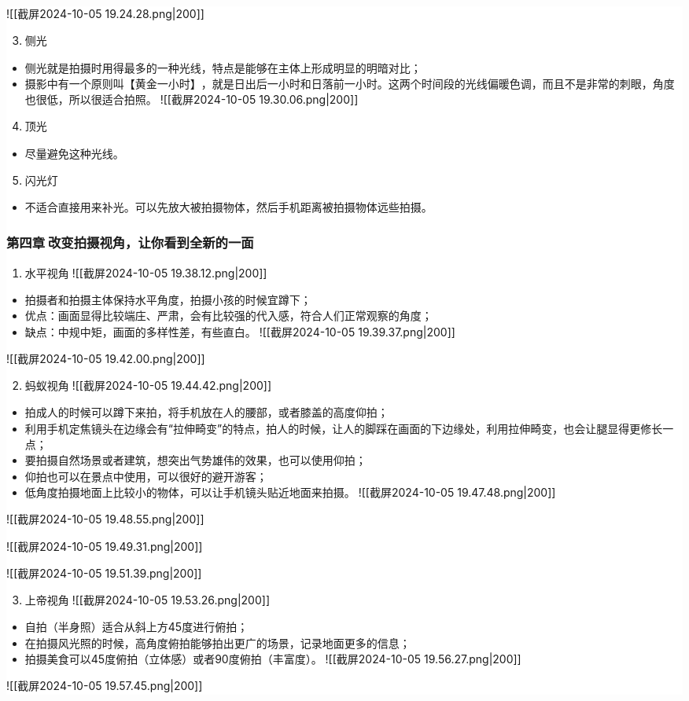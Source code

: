 ![[截屏2024-10-05 19.24.28.png|200]]

3. 侧光
* 侧光就是拍摄时用得最多的一种光线，特点是能够在主体上形成明显的明暗对比；
* 摄影中有一个原则叫【黄金一小时】​，就是日出后一小时和日落前一小时。这两个时间段的光线偏暖色调，而且不是非常的刺眼，角度也很低，所以很适合拍照。
![[截屏2024-10-05 19.30.06.png|200]]


4. 顶光
* 尽量避免这种光线。

5. 闪光灯
* 不适合直接用来补光。可以先放大被拍摄物体，然后手机距离被拍摄物体远些拍摄。

### 第四章 改变拍摄视角，让你看到全新的一面
1. 水平视角
![[截屏2024-10-05 19.38.12.png|200]]
* 拍摄者和拍摄主体保持水平角度，拍摄小孩的时候宜蹲下；
* 优点：画面显得比较端庄、严肃，会有比较强的代入感，符合人们正常观察的角度；
* 缺点：中规中矩，画面的多样性差，有些直白。
![[截屏2024-10-05 19.39.37.png|200]]

![[截屏2024-10-05 19.42.00.png|200]]


2. 蚂蚁视角
![[截屏2024-10-05 19.44.42.png|200]]
* 拍成人的时候可以蹲下来拍，将手机放在人的腰部，或者膝盖的高度仰拍；
* 利用手机定焦镜头在边缘会有“拉伸畸变”的特点，拍人的时候，让人的脚踩在画面的下边缘处，利用拉伸畸变，也会让腿显得更修长一点；
* 要拍摄自然场景或者建筑，想突出气势雄伟的效果，也可以使用仰拍；
* 仰拍也可以在景点中使用，可以很好的避开游客；
* 低角度拍摄地面上比较小的物体，可以让手机镜头贴近地面来拍摄。
![[截屏2024-10-05 19.47.48.png|200]]

![[截屏2024-10-05 19.48.55.png|200]]

![[截屏2024-10-05 19.49.31.png|200]]

![[截屏2024-10-05 19.51.39.png|200]]

3. 上帝视角
![[截屏2024-10-05 19.53.26.png|200]]
* 自拍（半身照）适合从斜上方45度进行俯拍；
* 在拍摄风光照的时候，高角度俯拍能够拍出更广的场景，记录地面更多的信息；
* 拍摄美食可以45度俯拍（立体感）或者90度俯拍（丰富度）。
![[截屏2024-10-05 19.56.27.png|200]]

![[截屏2024-10-05 19.57.45.png|200]]
